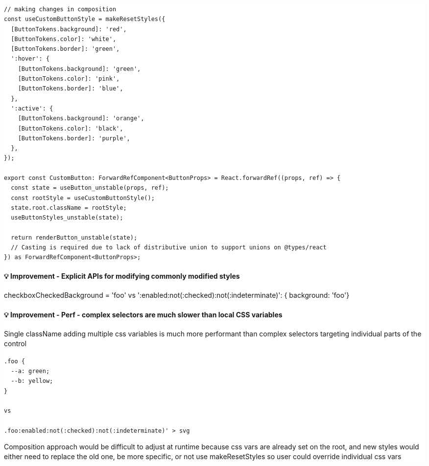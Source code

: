 ```tsx
// making changes in composition
const useCustomButtonStyle = makeResetStyles({
  [ButtonTokens.background]: 'red',
  [ButtonTokens.color]: 'white',
  [ButtonTokens.border]: 'green',
  ':hover': {
    [ButtonTokens.background]: 'green',
    [ButtonTokens.color]: 'pink',
    [ButtonTokens.border]: 'blue',
  },
  ':active': {
    [ButtonTokens.background]: 'orange',
    [ButtonTokens.color]: 'black',
    [ButtonTokens.border]: 'purple',
  },
});

export const CustomButton: ForwardRefComponent<ButtonProps> = React.forwardRef((props, ref) => {
  const state = useButton_unstable(props, ref);
  const rootStyle = useCustomButtonStyle();
  state.root.className = rootStyle;
  useButtonStyles_unstable(state);

  return renderButton_unstable(state);
  // Casting is required due to lack of distributive union to support unions on @types/react
}) as ForwardRefComponent<ButtonProps>;
```

#### 💡 Improvement - Explicit APIs for modifying commonly modified styles

checkboxCheckedBackground = 'foo' vs ':enabled:not(:checked):not(:indeterminate)': { background: 'foo'}

#### 💡 Improvement - Perf - complex selectors are much slower than local CSS variables

Single className adding multiple css variables is much more performant than complex selectors targeting individual parts of the control

```
.foo {
  --a: green;
  --b: yellow;
}

vs

.foo:enabled:not(:checked):not(:indeterminate)' > svg
```

Composition approach would be difficult to adjust at runtime because css vars are already set on the root, and new styles would either need to replace the old one, be more specific, or not use makeResetStyles so user could override individual css vars
